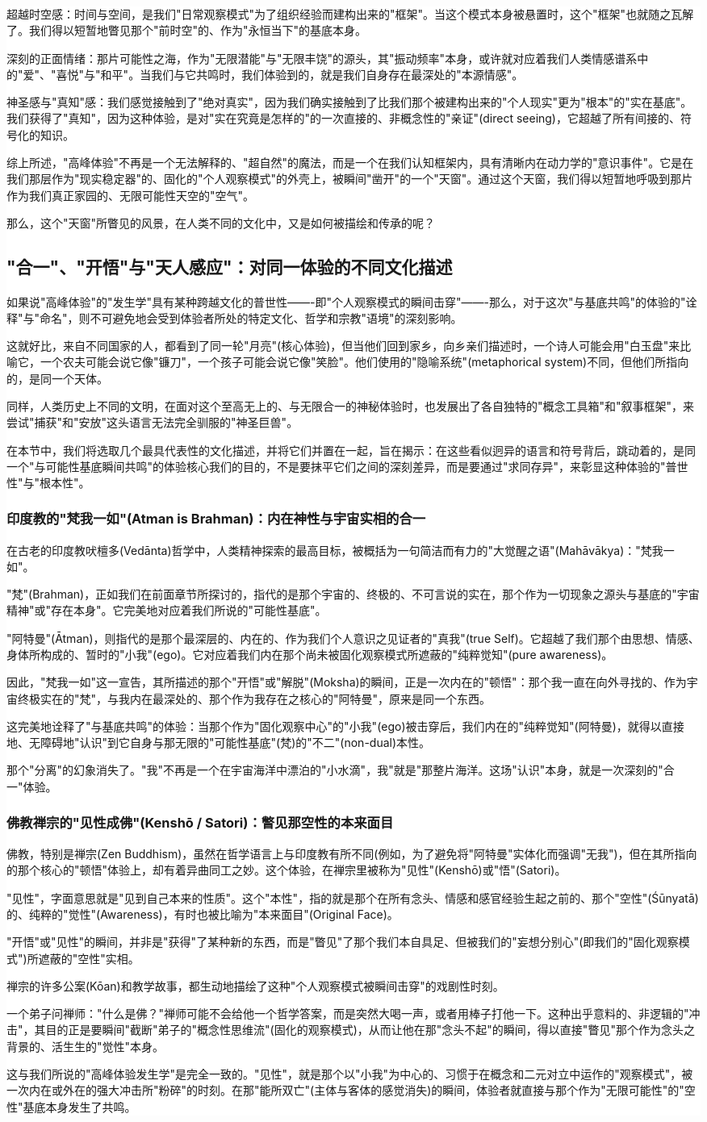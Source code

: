 超越时空感：时间与空间，是我们"日常观察模式"为了组织经验而建构出来的"框架"。当这个模式本身被悬置时，这个"框架"也就随之瓦解了。我们得以短暂地瞥见那个"前时空"的、作为"永恒当下"的基底本身。

深刻的正面情绪：那片可能性之海，作为"无限潜能"与"无限丰饶"的源头，其"振动频率"本身，或许就对应着我们人类情感谱系中的"爱"、"喜悦"与"和平"。当我们与它共鸣时，我们体验到的，就是我们自身存在最深处的"本源情感"。

神圣感与"真知"感：我们感觉接触到了"绝对真实"，因为我们确实接触到了比我们那个被建构出来的"个人现实"更为"根本"的"实在基底"。我们获得了"真知"，因为这种体验，是对"实在究竟是怎样的"的一次直接的、非概念性的"亲证"(direct seeing)，它超越了所有间接的、符号化的知识。

综上所述，"高峰体验"不再是一个无法解释的、"超自然"的魔法，而是一个在我们认知框架内，具有清晰内在动力学的"意识事件"。它是在我们那层作为"现实稳定器"的、固化的"个人观察模式"的外壳上，被瞬间"凿开"的一个"天窗"。通过这个天窗，我们得以短暂地呼吸到那片作为我们真正家园的、无限可能性天空的"空气"。

那么，这个"天窗"所瞥见的风景，在人类不同的文化中，又是如何被描绘和传承的呢？

## "合一"、"开悟"与"天人感应"：对同一体验的不同文化描述

如果说"高峰体验"的"发生学"具有某种跨越文化的普世性——-即"个人观察模式的瞬间击穿"——-那么，对于这次"与基底共鸣"的体验的"诠释"与"命名"，则不可避免地会受到体验者所处的特定文化、哲学和宗教"语境"的深刻影响。

这就好比，来自不同国家的人，都看到了同一轮"月亮"(核心体验)，但当他们回到家乡，向乡亲们描述时，一个诗人可能会用"白玉盘"来比喻它，一个农夫可能会说它像"镰刀"，一个孩子可能会说它像"笑脸"。他们使用的"隐喻系统"(metaphorical system)不同，但他们所指向的，是同一个天体。

同样，人类历史上不同的文明，在面对这个至高无上的、与无限合一的神秘体验时，也发展出了各自独特的"概念工具箱"和"叙事框架"，来尝试"捕获"和"安放"这头语言无法完全驯服的"神圣巨兽"。

在本节中，我们将选取几个最具代表性的文化描述，并将它们并置在一起，旨在揭示：在这些看似迥异的语言和符号背后，跳动着的，是同一个"与可能性基底瞬间共鸣"的体验核心我们的目的，不是要抹平它们之间的深刻差异，而是要通过"求同存异"，来彰显这种体验的"普世性"与"根本性"。

### 印度教的"梵我一如"(Atman is Brahman)：内在神性与宇宙实相的合一

在古老的印度教吠檀多(Vedānta)哲学中，人类精神探索的最高目标，被概括为一句简洁而有力的"大觉醒之语"(Mahāvākya)："梵我一如"。

"梵"(Brahman)，正如我们在前面章节所探讨的，指代的是那个宇宙的、终极的、不可言说的实在，那个作为一切现象之源头与基底的"宇宙精神"或"存在本身"。它完美地对应着我们所说的"可能性基底"。

"阿特曼"(Ātman)，则指代的是那个最深层的、内在的、作为我们个人意识之见证者的"真我"(true Self)。它超越了我们那个由思想、情感、身体所构成的、暂时的"小我"(ego)。它对应着我们内在那个尚未被固化观察模式所遮蔽的"纯粹觉知"(pure awareness)。

因此，"梵我一如"这一宣告，其所描述的那个"开悟"或"解脱"(Moksha)的瞬间，正是一次内在的"顿悟"：那个我一直在向外寻找的、作为宇宙终极实在的"梵"，与我内在最深处的、那个作为我存在之核心的"阿特曼"，原来是同一个东西。

这完美地诠释了"与基底共鸣"的体验：当那个作为"固化观察中心"的"小我"(ego)被击穿后，我们内在的"纯粹觉知"(阿特曼)，就得以直接地、无障碍地"认识"到它自身与那无限的"可能性基底"(梵)的"不二"(non-dual)本性。

那个"分离"的幻象消失了。"我"不再是一个在宇宙海洋中漂泊的"小水滴"，我"就是"那整片海洋。这场"认识"本身，就是一次深刻的"合一"体验。

### 佛教禅宗的"见性成佛"(Kenshō / Satori)：瞥见那空性的本来面目

佛教，特别是禅宗(Zen Buddhism)，虽然在哲学语言上与印度教有所不同(例如，为了避免将"阿特曼"实体化而强调"无我")，但在其所指向的那个核心的"顿悟"体验上，却有着异曲同工之妙。这个体验，在禅宗里被称为"见性"(Kenshō)或"悟"(Satori)。

"见性"，字面意思就是"见到自己本来的性质"。这个"本性"，指的就是那个在所有念头、情感和感官经验生起之前的、那个"空性"(Śūnyatā)的、纯粹的"觉性"(Awareness)，有时也被比喻为"本来面目"(Original Face)。

"开悟"或"见性"的瞬间，并非是"获得"了某种新的东西，而是"瞥见"了那个我们本自具足、但被我们的"妄想分别心"(即我们的"固化观察模式")所遮蔽的"空性"实相。

禅宗的许多公案(Kōan)和教学故事，都生动地描绘了这种"个人观察模式被瞬间击穿"的戏剧性时刻。

一个弟子问禅师："什么是佛？"禅师可能不会给他一个哲学答案，而是突然大喝一声，或者用棒子打他一下。这种出乎意料的、非逻辑的"冲击"，其目的正是要瞬间"截断"弟子的"概念性思维流"(固化的观察模式)，从而让他在那"念头不起"的瞬间，得以直接"瞥见"那个作为念头之背景的、活生生的"觉性"本身。

这与我们所说的"高峰体验发生学"是完全一致的。"见性"，就是那个以"小我"为中心的、习惯于在概念和二元对立中运作的"观察模式"，被一次内在或外在的强大冲击所"粉碎"的时刻。在那"能所双亡"(主体与客体的感觉消失)的瞬间，体验者就直接与那个作为"无限可能性"的"空性"基底本身发生了共鸣。
